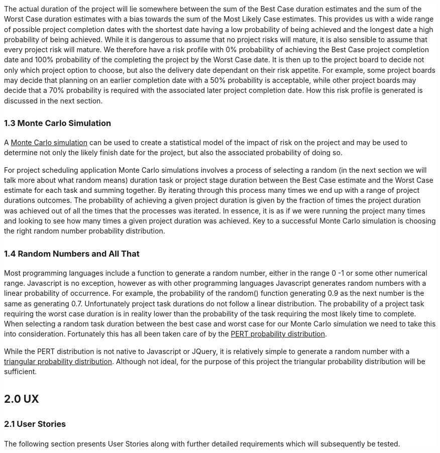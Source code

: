 The actual duration of the project will lie somewhere between the sum of the Best Case duration estimates and the sum  of the Worst Case duration estimates with a bias towards the sum of the Most Likely Case estimates. This provides us with a wide range of possible project completion dates with the shortest date having a low probability of being achieved and the longest date a high probability of being achieved. While it is dangerous to assume that no project risks will mature, it is also sensible to assume that every project risk will mature. We therefore have a risk profile with 0% probability of achieving the Best Case project completion date and 100% probability of the completing the project by the Worst Case date. It is then up to the project board to decide not only which project option to choose, but also the delivery date dependant on their risk appetite. For example, some project boards may decide that planning on an earlier completion date with a 50% probability is acceptable, while other project boards may decide that a 70% probability is required with the associated later project completion date. How this risk profile is generated is discussed in the next section.

### 1.3 Monte Carlo Simulation

A [Monte Carlo simulation](https://en.wikipedia.org/wiki/Monte_Carlo_method) can be used to create a statistical model of the impact of risk on the project and may be used to determine not only the likely finish date for the project, but also the associated probability of doing so.

For project scheduling application Monte Carlo simulations involves a process of selecting a random (in the next section we will talk more about what random means) duration task or project stage duration between the Best Case estimate and the Worst Case estimate for each task and summing together. By iterating through this process many times we end up with a range of project durations outcomes. The probability of achieving a given project duration is given by the fraction of times the project duration was achieved out of all the times that the processes was iterated. In essence, it is as if we were running the project many times and looking to see how many times a given project duration was achieved. Key to a successful Monte Carlo simulation is choosing the right random number probability distribution.  

### 1.4 Random Numbers and All That

Most programming languages include a function to generate a random number, either in the range 0 -1 or some other numerical range. Javascript is no exception, however as with other programming languages Javascript generates random numbers with a linear probability of occurrence. For example, the probability of the random() function generating 0.9 as the next number is the same as generating 0.7. Unfortunately project task durations do not follow a linear distribution. The probability of a project task requiring the worst case duration is in reality lower than the probability of the task requiring the most likely time to complete. When selecting a random task duration between the best case and worst case for our Monte Carlo simulation we need to take this into consideration. Fortunately this has all been taken care of by the [PERT probability distribution](https://en.wikipedia.org/wiki/PERT_distribution).

While the PERT distribution is not native to Javascript or JQuery, it is relatively simple to generate a random number with a [triangular probability distribution](https://en.wikipedia.org/wiki/Triangular_distribution). Although not ideal, for the purpose of this project the triangular probability distribution will be sufficient.

## 2.0 UX

### 2.1 User Stories

The following section presents User Stories along with further detailed requirements which will subsequently be tested.
